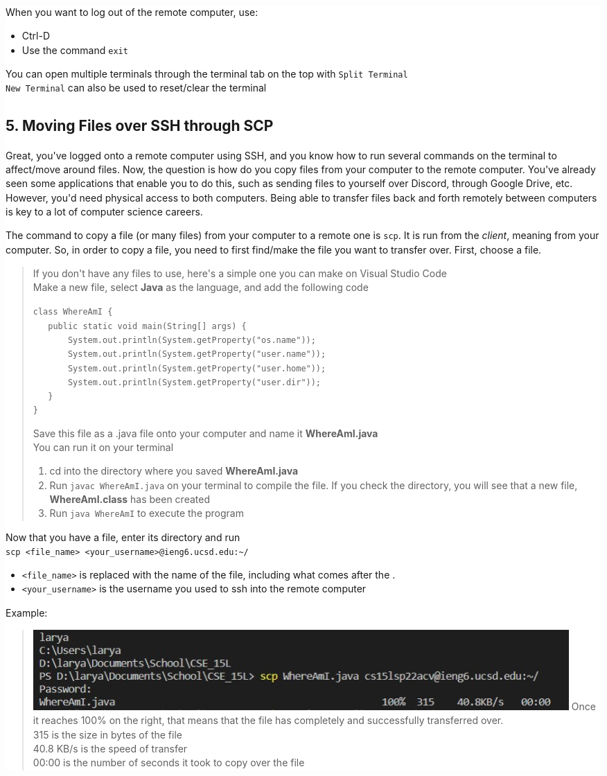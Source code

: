 When you want to log out of the remote computer, use:
* Ctrl-D
* Use the command `exit`

You can open multiple terminals through the terminal tab on the top with `Split Terminal`  
`New Terminal` can also be used to reset/clear the terminal

## 5. Moving Files over SSH through SCP
Great, you've logged onto a remote computer using SSH, and you know how to run several commands on the terminal to affect/move around files. Now, the question is how do you copy files from your computer to the remote computer. You've already seen some applications that enable you to do this, such as sending files to yourself over Discord, through Google Drive, etc. However, you'd need physical access to both computers. Being able to transfer files back and forth remotely between computers is key to a lot of computer science careers.

The command to copy a file (or many files) from your computer to a remote one is `scp`. It is run from the *client*, meaning from your computer. So, in order to copy a file, you need to first find/make the file you want to transfer over. First, choose a file.

>If you don't have any files to use, here's a simple one you can make on Visual Studio Code  
>Make a new file, select **Java** as the language, and add the following code
>```
>class WhereAmI {
>    public static void main(String[] args) {
>        System.out.println(System.getProperty("os.name"));
>        System.out.println(System.getProperty("user.name"));
>        System.out.println(System.getProperty("user.home"));
>        System.out.println(System.getProperty("user.dir"));
>    }
>}
>```
>Save this file as a .java file onto your computer and name it **WhereAmI.java**  
>You can run it on your terminal
>1. cd into the directory where you saved **WhereAmI.java**
>2. Run `javac WhereAmI.java` on your terminal to compile the file. If you check the directory, you will see that a new file, **WhereAmI.class** has been created
>3. Run `java WhereAmI` to execute the program

Now that you have a file, enter its directory and run  
`scp <file_name> <your_username>@ieng6.ucsd.edu:~/`  
* `<file_name>` is replaced with the name of the file, including what comes after the .
* `<your_username>` is the username you used to ssh into the remote computer

Example:
>![SCP Example](scp.jpg)
> Once it reaches 100% on the right, that means that the file has completely and successfully transferred over.  
> 315 is the size in bytes of the file  
> 40.8 KB/s is the speed of transfer  
> 00:00 is the number of seconds it took to copy over the file
